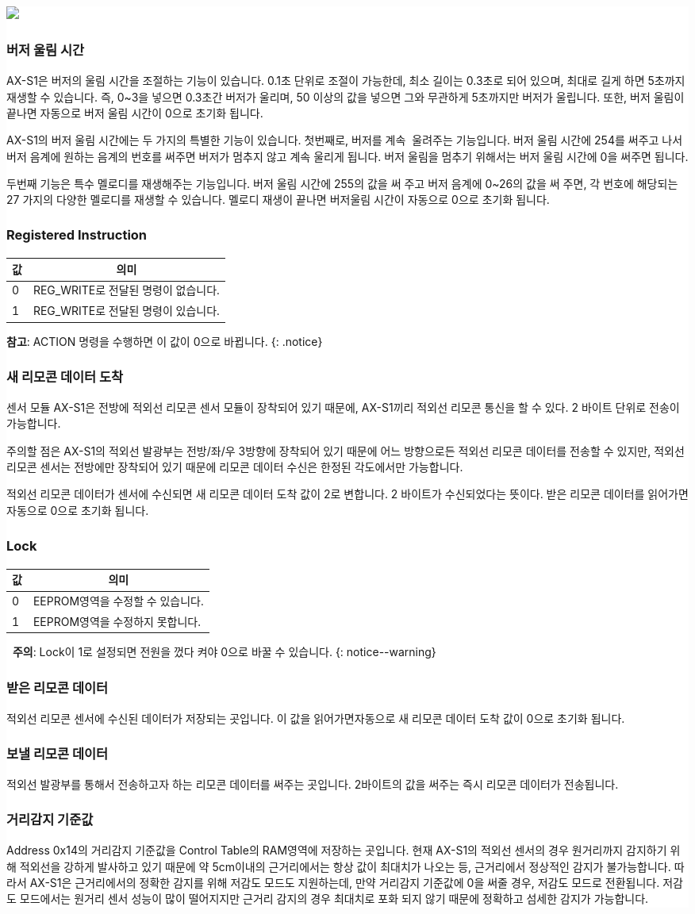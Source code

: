 ![](/assets/images/parts/sensors/ax-s1_sound5.png)

### <a name="buzzer-ring"></a>버저 울림 시간
AX-S1은 버저의 울림 시간을 조절하는 기능이 있습니다. 0.1초 단위로 조절이 가능한데, 최소 길이는 0.3초로 되어 있으며, 최대로 길게 하면 5초까지 재생할 수 있습니다. 즉, 0~3을 넣으면 0.3초간 버저가 울리며, 50 이상의 값을 넣으면 그와 무관하게 5초까지만 버저가 울립니다. 또한, 버저 울림이 끝나면 자동으로 버저 울림 시간이 0으로 초기화 됩니다.

AX-S1의 버저 울림 시간에는 두 가지의 특별한 기능이 있습니다. 첫번째로, 버저를 계속  울려주는 기능입니다. 버저 울림 시간에 254를 써주고 나서 버저 음계에 원하는 음계의 번호를 써주면 버저가 멈추지 않고 계속 울리게 됩니다. 버저 울림을 멈추기 위해서는 버저 울림 시간에 0을 써주면 됩니다.

두번째 기능은 특수 멜로디를 재생해주는 기능입니다. 버저 울림 시간에 255의 값을 써 주고 버저 음계에 0~26의 값을 써 주면, 각 번호에 해당되는 27 가지의 다양한 멜로디를 재생할 수 있습니다. 멜로디 재생이 끝나면 버저울림 시간이 자동으로 0으로 초기화 됩니다.

### <a name="registered"></a>Registered Instruction

| 값    | 의미                       |
| ---- | ------------------------ |
| 0    | REG_WRITE로 전달된 명령이 없습니다. |
| 1    | REG_WRITE로 전달된 명령이 있습니다. |

**참고**: ACTION 명령을 수행하면 이 값이 0으로 바뀝니다.
{: .notice}

### <a name="ir-arrived"></a>새 리모콘 데이터 도착
센서 모듈 AX-S1은 전방에 적외선 리모콘 센서 모듈이 장착되어 있기 때문에, AX-S1끼리 적외선 리모콘 통신을 할 수 있다. 2 바이트 단위로 전송이 가능합니다.

주의할 점은 AX-S1의 적외선 발광부는 전방/좌/우 3방향에 장착되어 있기 때문에 어느 방향으로든 적외선 리모콘 데이터를 전송할 수 있지만, 적외선 리모콘 센서는 전방에만 장착되어 있기 때문에 리모콘 데이터 수신은 한정된 각도에서만 가능합니다.

적외선 리모콘 데이터가 센서에 수신되면 새 리모콘 데이터 도착 값이 2로 변합니다. 2 바이트가 수신되었다는 뜻이다. 받은 리모콘 데이터를 읽어가면 자동으로 0으로 초기화 됩니다.

### <a name="lock"></a>Lock

| 값    | 의미                    |
| ---- | --------------------- |
| 0    | EEPROM영역을 수정할 수 있습니다. |
| 1    | EEPROM영역을 수정하지 못합니다.  |
 
**주의**: Lock이 1로 설정되면 전원을 껐다 켜야 0으로 바꿀 수 있습니다.
 {: notice--warning}

### <a name="remote-rx-data"></a>받은 리모콘 데이터
적외선 리모콘 센서에 수신된 데이터가 저장되는 곳입니다. 이 값을 읽어가면자동으로 새 리모콘 데이터 도착 값이 0으로 초기화 됩니다.

### <a name="remote-rx-data"></a>보낼 리모콘 데이터
적외선 발광부를 통해서 전송하고자 하는 리모콘 데이터를 써주는 곳입니다. 2바이트의 값을 써주는 즉시 리모콘 데이터가 전송됩니다.

### <a name="remote-tx-data"></a>거리감지 기준값
Address 0x14의 거리감지 기준값을 Control Table의 RAM영역에 저장하는 곳입니다.
현재 AX-S1의 적외선 센서의 경우 원거리까지 감지하기 위해 적외선을 강하게 발사하고 있기 때문에 약 5cm이내의 근거리에서는 항상 값이 최대치가 나오는 등, 근거리에서 정상적인 감지가 불가능합니다.
따라서 AX-S1은 근거리에서의 정확한 감지를 위해 저감도 모드도 지원하는데, 만약 거리감지 기준값에 0을 써줄 경우, 저감도 모드로 전환됩니다. 저감도 모드에서는 원거리 센서 성능이 많이 떨어지지만 근거리 감지의 경우 최대치로 포화 되지 않기 때문에 정확하고 섬세한 감지가 가능합니다.
